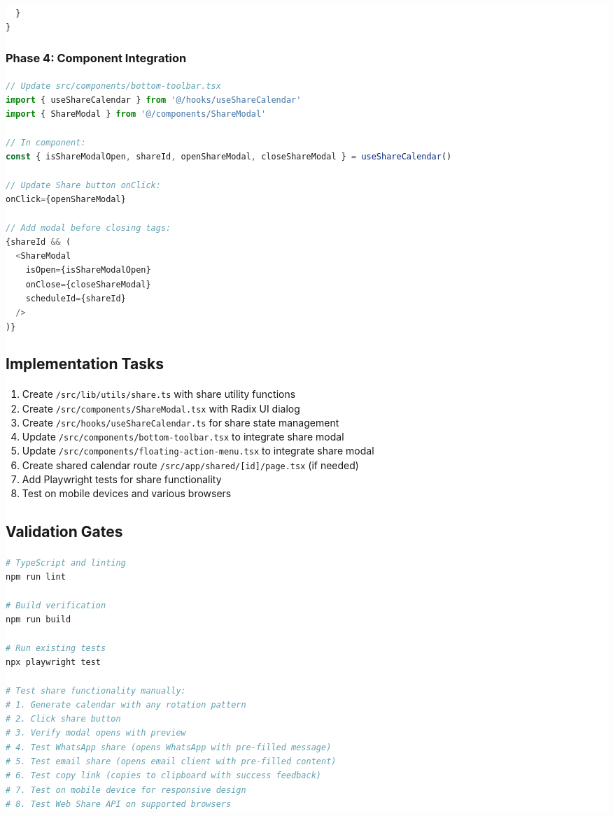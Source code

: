 ```typescript
  }
}
```

### Phase 4: Component Integration

```typescript
// Update src/components/bottom-toolbar.tsx
import { useShareCalendar } from '@/hooks/useShareCalendar'
import { ShareModal } from '@/components/ShareModal'

// In component:
const { isShareModalOpen, shareId, openShareModal, closeShareModal } = useShareCalendar()

// Update Share button onClick:
onClick={openShareModal}

// Add modal before closing tags:
{shareId && (
  <ShareModal 
    isOpen={isShareModalOpen}
    onClose={closeShareModal}
    scheduleId={shareId}
  />
)}
```

## Implementation Tasks

1. Create `/src/lib/utils/share.ts` with share utility functions
2. Create `/src/components/ShareModal.tsx` with Radix UI dialog
3. Create `/src/hooks/useShareCalendar.ts` for share state management
4. Update `/src/components/bottom-toolbar.tsx` to integrate share modal
5. Update `/src/components/floating-action-menu.tsx` to integrate share modal
6. Create shared calendar route `/src/app/shared/[id]/page.tsx` (if needed)
7. Add Playwright tests for share functionality
8. Test on mobile devices and various browsers

## Validation Gates

```bash
# TypeScript and linting
npm run lint

# Build verification  
npm run build

# Run existing tests
npx playwright test

# Test share functionality manually:
# 1. Generate calendar with any rotation pattern
# 2. Click share button
# 3. Verify modal opens with preview
# 4. Test WhatsApp share (opens WhatsApp with pre-filled message)
# 5. Test email share (opens email client with pre-filled content)
# 6. Test copy link (copies to clipboard with success feedback)
# 7. Test on mobile device for responsive design
# 8. Test Web Share API on supported browsers
```

